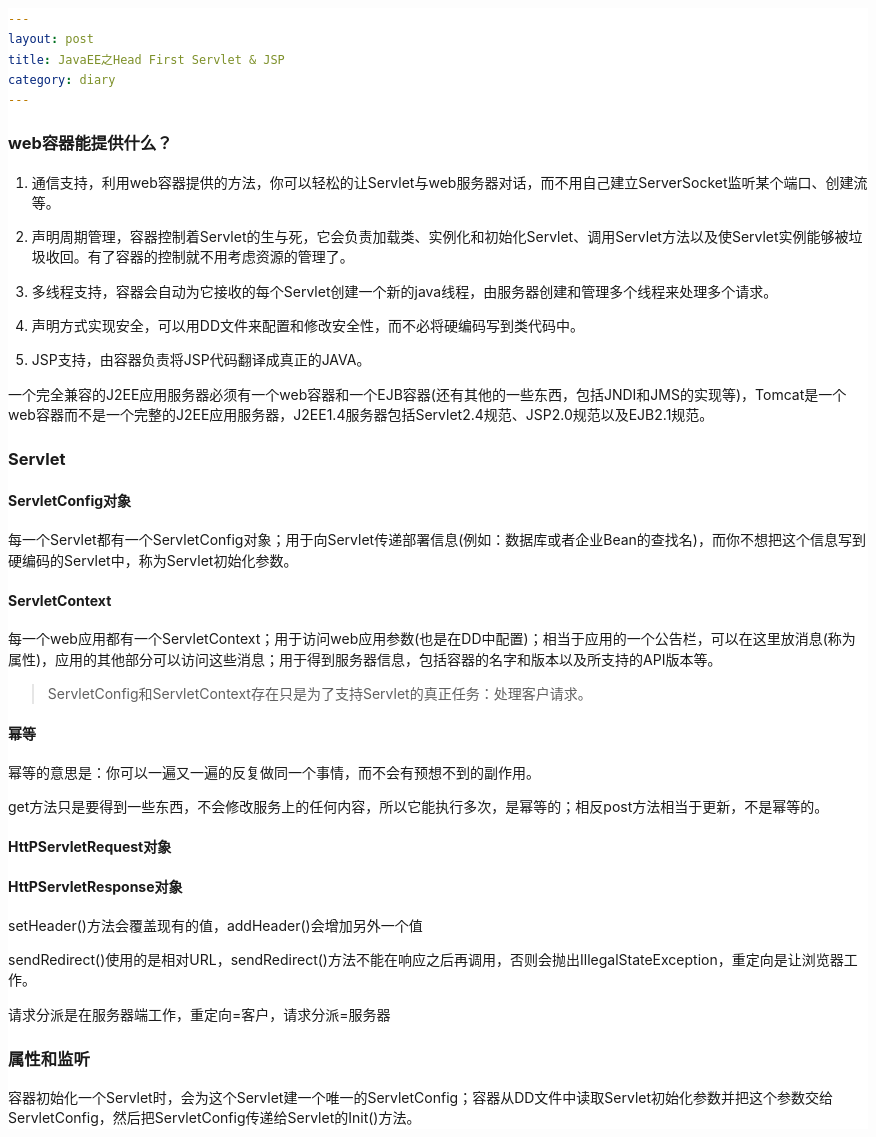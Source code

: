 ```yaml
---
layout: post
title: JavaEE之Head First Servlet & JSP
category: diary
---
```


### web容器能提供什么？

1. 通信支持，利用web容器提供的方法，你可以轻松的让Servlet与web服务器对话，而不用自己建立ServerSocket监听某个端口、创建流等。

2. 声明周期管理，容器控制着Servlet的生与死，它会负责加载类、实例化和初始化Servlet、调用Servlet方法以及使Servlet实例能够被垃圾收回。有了容器的控制就不用考虑资源的管理了。

3. 多线程支持，容器会自动为它接收的每个Servlet创建一个新的java线程，由服务器创建和管理多个线程来处理多个请求。

4. 声明方式实现安全，可以用DD文件来配置和修改安全性，而不必将硬编码写到类代码中。

5. JSP支持，由容器负责将JSP代码翻译成真正的JAVA。

一个完全兼容的J2EE应用服务器必须有一个web容器和一个EJB容器(还有其他的一些东西，包括JNDI和JMS的实现等)，Tomcat是一个web容器而不是一个完整的J2EE应用服务器，J2EE1.4服务器包括Servlet2.4规范、JSP2.0规范以及EJB2.1规范。

### Servlet

#### ServletConfig对象

每一个Servlet都有一个ServletConfig对象；用于向Servlet传递部署信息(例如：数据库或者企业Bean的查找名)，而你不想把这个信息写到硬编码的Servlet中，称为Servlet初始化参数。

#### ServletContext

每一个web应用都有一个ServletContext；用于访问web应用参数(也是在DD中配置)；相当于应用的一个公告栏，可以在这里放消息(称为属性)，应用的其他部分可以访问这些消息；用于得到服务器信息，包括容器的名字和版本以及所支持的API版本等。

>ServletConfig和ServletContext存在只是为了支持Servlet的真正任务：处理客户请求。

#### 幂等

幂等的意思是：你可以一遍又一遍的反复做同一个事情，而不会有预想不到的副作用。

get方法只是要得到一些东西，不会修改服务上的任何内容，所以它能执行多次，是幂等的；相反post方法相当于更新，不是幂等的。

#### HttPServletRequest对象

#### HttPServletResponse对象

setHeader()方法会覆盖现有的值，addHeader()会增加另外一个值

sendRedirect()使用的是相对URL，sendRedirect()方法不能在响应之后再调用，否则会抛出IllegalStateException，重定向是让浏览器工作。

请求分派是在服务器端工作，重定向=客户，请求分派=服务器

### 属性和监听

容器初始化一个Servlet时，会为这个Servlet建一个唯一的ServletConfig；容器从DD文件中读取Servlet初始化参数并把这个参数交给ServletConfig，然后把ServletConfig传递给Servlet的Init()方法。
